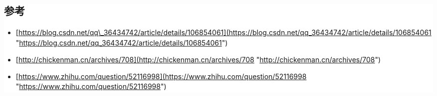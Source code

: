 ## 参考

*   [https://blog.csdn.net/qq\_36434742/article/details/106854061](https://blog.csdn.net/qq_36434742/article/details/106854061 "https://blog.csdn.net/qq_36434742/article/details/106854061")

*   [http://chickenman.cn/archives/708](http://chickenman.cn/archives/708 "http://chickenman.cn/archives/708")

*   [https://www.zhihu.com/question/52116998](https://www.zhihu.com/question/52116998 "https://www.zhihu.com/question/52116998")
